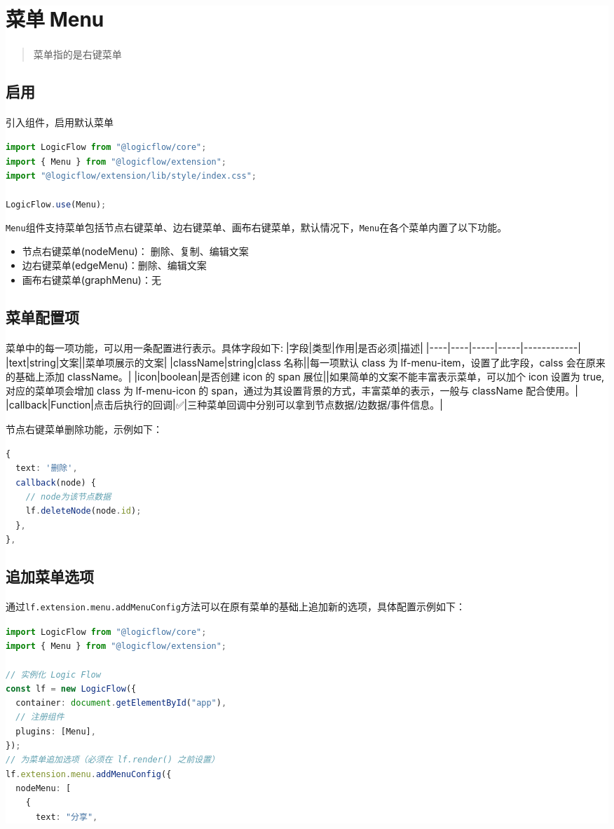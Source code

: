 # 菜单 Menu

> 菜单指的是右键菜单

## 启用

引入组件，启用默认菜单

```ts
import LogicFlow from "@logicflow/core";
import { Menu } from "@logicflow/extension";
import "@logicflow/extension/lib/style/index.css";

LogicFlow.use(Menu);
```

`Menu`组件支持菜单包括节点右键菜单、边右键菜单、画布右键菜单，默认情况下，`Menu`在各个菜单内置了以下功能。

- 节点右键菜单(nodeMenu)： 删除、复制、编辑文案
- 边右键菜单(edgeMenu)：删除、编辑文案
- 画布右键菜单(graphMenu)：无

## 菜单配置项

菜单中的每一项功能，可以用一条配置进行表示。具体字段如下:
|字段|类型|作用|是否必须|描述|
|----|----|-----|-----|------------|
|text|string|文案||菜单项展示的文案|
|className|string|class 名称||每一项默认 class 为 lf-menu-item，设置了此字段，calss 会在原来的基础上添加 className。|
|icon|boolean|是否创建 icon 的 span 展位||如果简单的文案不能丰富表示菜单，可以加个 icon 设置为 true,对应的菜单项会增加 class 为 lf-menu-icon 的 span，通过为其设置背景的方式，丰富菜单的表示，一般与 className 配合使用。|
|callback|Function|点击后执行的回调|✅|三种菜单回调中分别可以拿到节点数据/边数据/事件信息。|

节点右键菜单删除功能，示例如下：

```ts
{
  text: '删除',
  callback(node) {
    // node为该节点数据
    lf.deleteNode(node.id);
  },
},
```

## 追加菜单选项

通过`lf.extension.menu.addMenuConfig`方法可以在原有菜单的基础上追加新的选项，具体配置示例如下：

```ts
import LogicFlow from "@logicflow/core";
import { Menu } from "@logicflow/extension";

// 实例化 Logic Flow
const lf = new LogicFlow({
  container: document.getElementById("app"),
  // 注册组件
  plugins: [Menu],
});
// 为菜单追加选项（必须在 lf.render() 之前设置）
lf.extension.menu.addMenuConfig({
  nodeMenu: [
    {
      text: "分享",
```